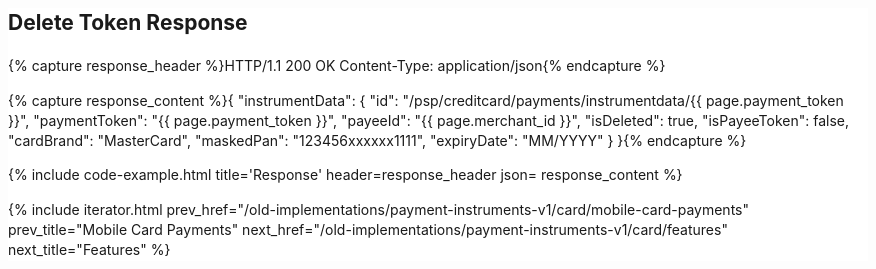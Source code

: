 ## Delete Token Response

{% capture response_header %}HTTP/1.1 200 OK
Content-Type: application/json{% endcapture %}

{% capture response_content %}{
    "instrumentData": {
        "id": "/psp/creditcard/payments/instrumentdata/{{ page.payment_token }}",
        "paymentToken": "{{ page.payment_token }}",
        "payeeId": "{{ page.merchant_id }}",
        "isDeleted": true,
        "isPayeeToken": false,
        "cardBrand": "MasterCard",
        "maskedPan": "123456xxxxxx1111",
        "expiryDate": "MM/YYYY"
    }
}{% endcapture %}

{% include code-example.html
    title='Response'
    header=response_header
    json= response_content
    %}

{% include iterator.html prev_href="/old-implementations/payment-instruments-v1/card/mobile-card-payments" prev_title="Mobile Card Payments"
next_href="/old-implementations/payment-instruments-v1/card/features" next_title="Features" %}

[abort]: /old-implementations/payment-instruments-v1/card/after-payment#abort
[callback]: /old-implementations/payment-instruments-v1/card/features/core/callback
[reversal]: /old-implementations/payment-instruments-v1/card/features/core/reversal
[transaction-resource]: /old-implementations/payment-instruments-v1/card/features/technical-reference/transactions
